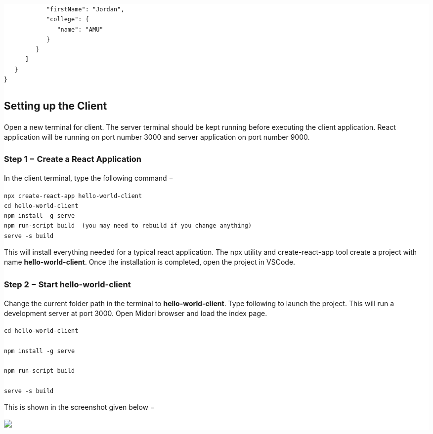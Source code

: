 ```
            "firstName": "Jordan",
            "college": {
               "name": "AMU"
            }
         }
      ]
   }
}
```

Setting up the Client
---------------------

Open a new terminal for client. The server terminal should be kept
running before executing the client application. React application will
be running on port number 3000 and server application on port number
9000.

### Step 1 − Create a React Application

In the client terminal, type the following command −

```
npx create-react-app hello-world-client
cd hello-world-client
npm install -g serve
npm run-script build  (you may need to rebuild if you change anything)
serve -s build
```

This will install everything needed for a typical react application. The
npx utility and create-react-app tool create a project with name
**hello-world-client**. Once the installation is completed, open the
project in VSCode.

### Step 2 − Start hello-world-client

Change the current folder path in the terminal to
**hello-world-client**. Type following to launch the project. This will
run a development server at port 3000. Open Midori browser and load the index page.

```
cd hello-world-client

npm install -g serve

npm run-script build

serve -s build
```

This is shown in the screenshot given below −

![](./images/creating_react_project.jpg)
